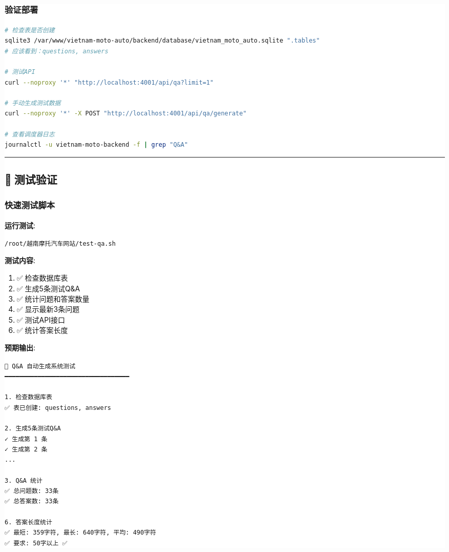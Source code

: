 ### 验证部署

```bash
# 检查表是否创建
sqlite3 /var/www/vietnam-moto-auto/backend/database/vietnam_moto_auto.sqlite ".tables"
# 应该看到：questions, answers

# 测试API
curl --noproxy '*' "http://localhost:4001/api/qa?limit=1"

# 手动生成测试数据
curl --noproxy '*' -X POST "http://localhost:4001/api/qa/generate"

# 查看调度器日志
journalctl -u vietnam-moto-backend -f | grep "Q&A"
```

---

## 🧪 测试验证

### 快速测试脚本

**运行测试**:
```bash
/root/越南摩托汽车网站/test-qa.sh
```

**测试内容**:
1. ✅ 检查数据库表
2. ✅ 生成5条测试Q&A
3. ✅ 统计问题和答案数量
4. ✅ 显示最新3条问题
5. ✅ 测试API接口
6. ✅ 统计答案长度

**预期输出**:
```
🤖 Q&A 自动生成系统测试
━━━━━━━━━━━━━━━━━━━━━━━━━━━━━━━━━━

1. 检查数据库表
✅ 表已创建: questions, answers

2. 生成5条测试Q&A
✓ 生成第 1 条
✓ 生成第 2 条
...

3. Q&A 统计
✅ 总问题数: 33条
✅ 总答案数: 33条

6. 答案长度统计
✅ 最短: 359字符, 最长: 640字符, 平均: 490字符
✅ 要求: 50字以上 ✅
```
